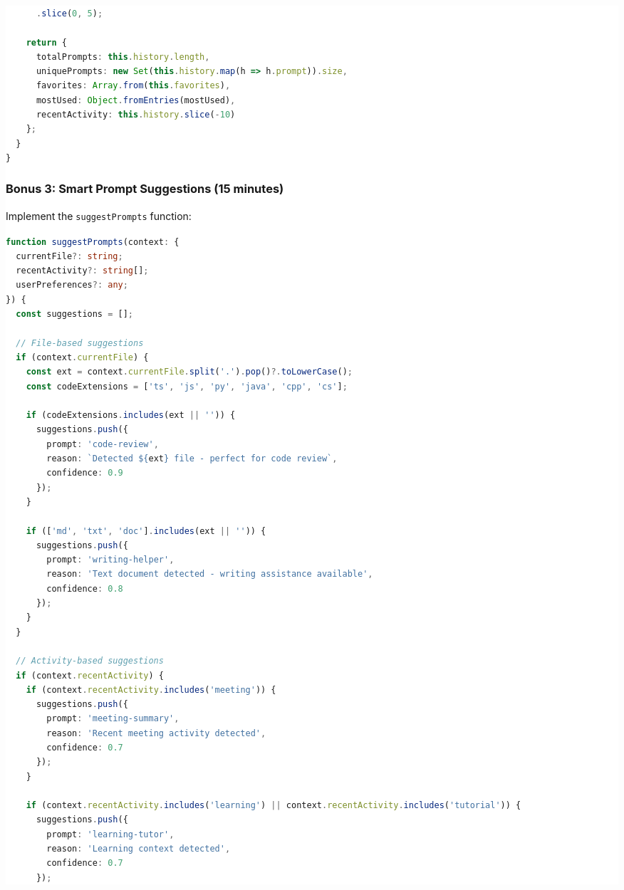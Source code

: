 ```typescript
      .slice(0, 5);
    
    return {
      totalPrompts: this.history.length,
      uniquePrompts: new Set(this.history.map(h => h.prompt)).size,
      favorites: Array.from(this.favorites),
      mostUsed: Object.fromEntries(mostUsed),
      recentActivity: this.history.slice(-10)
    };
  }
}
```

### Bonus 3: Smart Prompt Suggestions (15 minutes)
Implement the `suggestPrompts` function:

```typescript
function suggestPrompts(context: {
  currentFile?: string;
  recentActivity?: string[];
  userPreferences?: any;
}) {
  const suggestions = [];
  
  // File-based suggestions
  if (context.currentFile) {
    const ext = context.currentFile.split('.').pop()?.toLowerCase();
    const codeExtensions = ['ts', 'js', 'py', 'java', 'cpp', 'cs'];
    
    if (codeExtensions.includes(ext || '')) {
      suggestions.push({
        prompt: 'code-review',
        reason: `Detected ${ext} file - perfect for code review`,
        confidence: 0.9
      });
    }
    
    if (['md', 'txt', 'doc'].includes(ext || '')) {
      suggestions.push({
        prompt: 'writing-helper',
        reason: 'Text document detected - writing assistance available',
        confidence: 0.8
      });
    }
  }
  
  // Activity-based suggestions
  if (context.recentActivity) {
    if (context.recentActivity.includes('meeting')) {
      suggestions.push({
        prompt: 'meeting-summary',
        reason: 'Recent meeting activity detected',
        confidence: 0.7
      });
    }
    
    if (context.recentActivity.includes('learning') || context.recentActivity.includes('tutorial')) {
      suggestions.push({
        prompt: 'learning-tutor',
        reason: 'Learning context detected',
        confidence: 0.7
      });
```